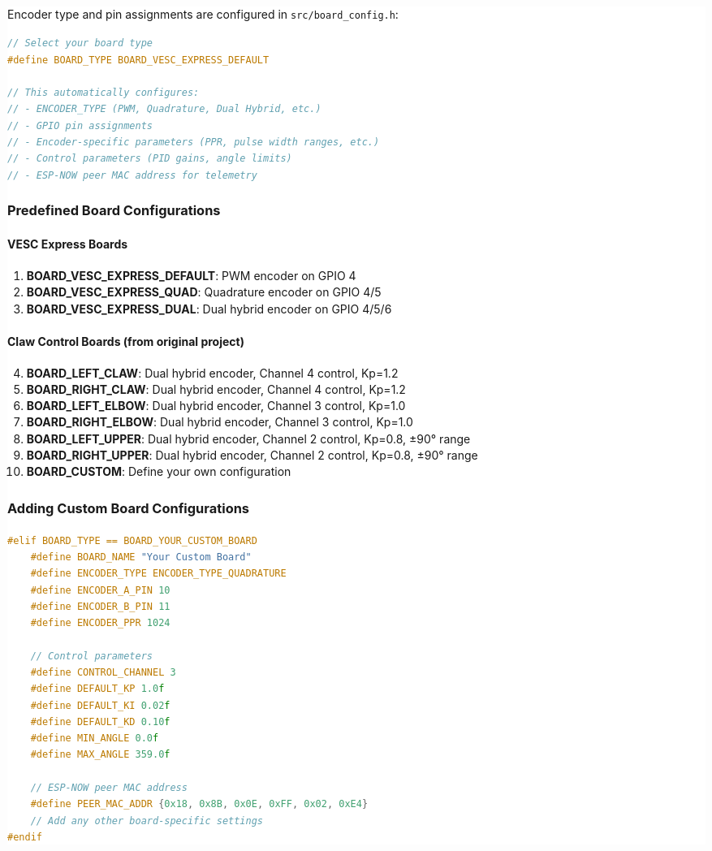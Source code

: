 Encoder type and pin assignments are configured in `src/board_config.h`:

```c
// Select your board type
#define BOARD_TYPE BOARD_VESC_EXPRESS_DEFAULT

// This automatically configures:
// - ENCODER_TYPE (PWM, Quadrature, Dual Hybrid, etc.)
// - GPIO pin assignments
// - Encoder-specific parameters (PPR, pulse width ranges, etc.)
// - Control parameters (PID gains, angle limits)
// - ESP-NOW peer MAC address for telemetry
```

### Predefined Board Configurations

#### VESC Express Boards
1. **BOARD_VESC_EXPRESS_DEFAULT**: PWM encoder on GPIO 4
2. **BOARD_VESC_EXPRESS_QUAD**: Quadrature encoder on GPIO 4/5
3. **BOARD_VESC_EXPRESS_DUAL**: Dual hybrid encoder on GPIO 4/5/6

#### Claw Control Boards (from original project)
4. **BOARD_LEFT_CLAW**: Dual hybrid encoder, Channel 4 control, Kp=1.2
5. **BOARD_RIGHT_CLAW**: Dual hybrid encoder, Channel 4 control, Kp=1.2
6. **BOARD_LEFT_ELBOW**: Dual hybrid encoder, Channel 3 control, Kp=1.0
7. **BOARD_RIGHT_ELBOW**: Dual hybrid encoder, Channel 3 control, Kp=1.0
8. **BOARD_LEFT_UPPER**: Dual hybrid encoder, Channel 2 control, Kp=0.8, ±90° range
9. **BOARD_RIGHT_UPPER**: Dual hybrid encoder, Channel 2 control, Kp=0.8, ±90° range
10. **BOARD_CUSTOM**: Define your own configuration

### Adding Custom Board Configurations

```c
#elif BOARD_TYPE == BOARD_YOUR_CUSTOM_BOARD
    #define BOARD_NAME "Your Custom Board"
    #define ENCODER_TYPE ENCODER_TYPE_QUADRATURE
    #define ENCODER_A_PIN 10
    #define ENCODER_B_PIN 11
    #define ENCODER_PPR 1024
    
    // Control parameters
    #define CONTROL_CHANNEL 3
    #define DEFAULT_KP 1.0f
    #define DEFAULT_KI 0.02f
    #define DEFAULT_KD 0.10f
    #define MIN_ANGLE 0.0f
    #define MAX_ANGLE 359.0f
    
    // ESP-NOW peer MAC address
    #define PEER_MAC_ADDR {0x18, 0x8B, 0x0E, 0xFF, 0x02, 0xE4}
    // Add any other board-specific settings
#endif
```

